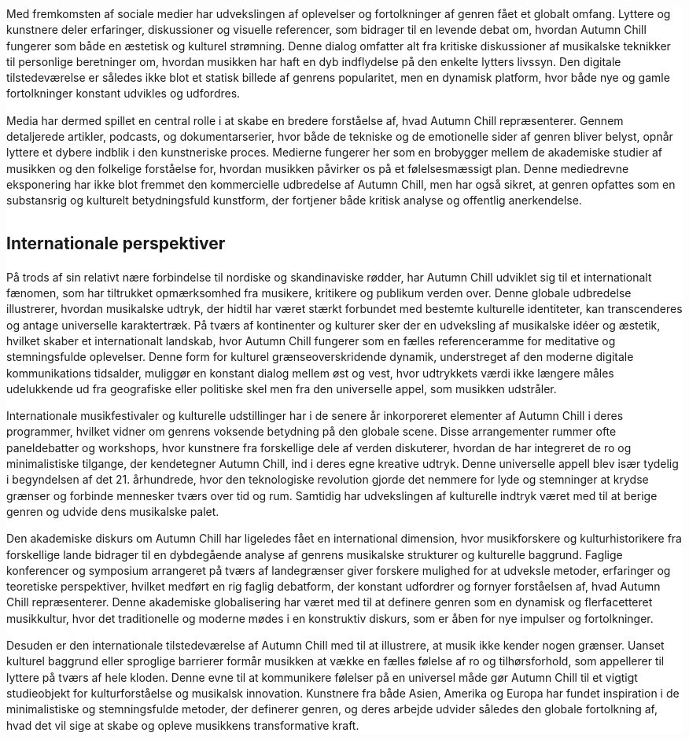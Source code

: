 Med fremkomsten af sociale medier har udvekslingen af oplevelser og fortolkninger af genren fået et globalt omfang. Lyttere og kunstnere deler erfaringer, diskussioner og visuelle referencer, som bidrager til en levende debat om, hvordan Autumn Chill fungerer som både en æstetisk og kulturel strømning. Denne dialog omfatter alt fra kritiske diskussioner af musikalske teknikker til personlige beretninger om, hvordan musikken har haft en dyb indflydelse på den enkelte lytters livssyn. Den digitale tilstedeværelse er således ikke blot et statisk billede af genrens popularitet, men en dynamisk platform, hvor både nye og gamle fortolkninger konstant udvikles og udfordres.  

Media har dermed spillet en central rolle i at skabe en bredere forståelse af, hvad Autumn Chill repræsenterer. Gennem detaljerede artikler, podcasts, og dokumentarserier, hvor både de tekniske og de emotionelle sider af genren bliver belyst, opnår lyttere et dybere indblik i den kunstneriske proces. Medierne fungerer her som en brobygger mellem de akademiske studier af musikken og den folkelige forståelse for, hvordan musikken påvirker os på et følelsesmæssigt plan. Denne mediedrevne eksponering har ikke blot fremmet den kommercielle udbredelse af Autumn Chill, men har også sikret, at genren opfattes som en substansrig og kulturelt betydningsfuld kunstform, der fortjener både kritisk analyse og offentlig anerkendelse.  


## Internationale perspektiver

På trods af sin relativt nære forbindelse til nordiske og skandinaviske rødder, har Autumn Chill udviklet sig til et internationalt fænomen, som har tiltrukket opmærksomhed fra musikere, kritikere og publikum verden over. Denne globale udbredelse illustrerer, hvordan musikalske udtryk, der hidtil har været stærkt forbundet med bestemte kulturelle identiteter, kan transcenderes og antage universelle karaktertræk. På tværs af kontinenter og kulturer sker der en udveksling af musikalske idéer og æstetik, hvilket skaber et internationalt landskab, hvor Autumn Chill fungerer som en fælles referenceramme for meditative og stemningsfulde oplevelser. Denne form for kulturel grænseoverskridende dynamik, understreget af den moderne digitale kommunikations tidsalder, muliggør en konstant dialog mellem øst og vest, hvor udtrykkets værdi ikke længere måles udelukkende ud fra geografiske eller politiske skel men fra den universelle appel, som musikken udstråler.  

Internationale musikfestivaler og kulturelle udstillinger har i de senere år inkorporeret elementer af Autumn Chill i deres programmer, hvilket vidner om genrens voksende betydning på den globale scene. Disse arrangementer rummer ofte paneldebatter og workshops, hvor kunstnere fra forskellige dele af verden diskuterer, hvordan de har integreret de ro og minimalistiske tilgange, der kendetegner Autumn Chill, ind i deres egne kreative udtryk. Denne universelle appell blev især tydelig i begyndelsen af det 21. århundrede, hvor den teknologiske revolution gjorde det nemmere for lyde og stemninger at krydse grænser og forbinde mennesker tværs over tid og rum. Samtidig har udvekslingen af kulturelle indtryk været med til at berige genren og udvide dens musikalske palet.  

Den akademiske diskurs om Autumn Chill har ligeledes fået en international dimension, hvor musikforskere og kulturhistorikere fra forskellige lande bidrager til en dybdegående analyse af genrens musikalske strukturer og kulturelle baggrund. Faglige konferencer og symposium arrangeret på tværs af landegrænser giver forskere mulighed for at udveksle metoder, erfaringer og teoretiske perspektiver, hvilket medført en rig faglig debatform, der konstant udfordrer og fornyer forståelsen af, hvad Autumn Chill repræsenterer. Denne akademiske globalisering har været med til at definere genren som en dynamisk og flerfacetteret musikkultur, hvor det traditionelle og moderne mødes i en konstruktiv diskurs, som er åben for nye impulser og fortolkninger.  

Desuden er den internationale tilstedeværelse af Autumn Chill med til at illustrere, at musik ikke kender nogen grænser. Uanset kulturel baggrund eller sproglige barrierer formår musikken at vække en fælles følelse af ro og tilhørsforhold, som appellerer til lyttere på tværs af hele kloden. Denne evne til at kommunikere følelser på en universel måde gør Autumn Chill til et vigtigt studieobjekt for kulturforståelse og musikalsk innovation. Kunstnere fra både Asien, Amerika og Europa har fundet inspiration i de minimalistiske og stemningsfulde metoder, der definerer genren, og deres arbejde udvider således den globale fortolkning af, hvad det vil sige at skabe og opleve musikkens transformative kraft.  
